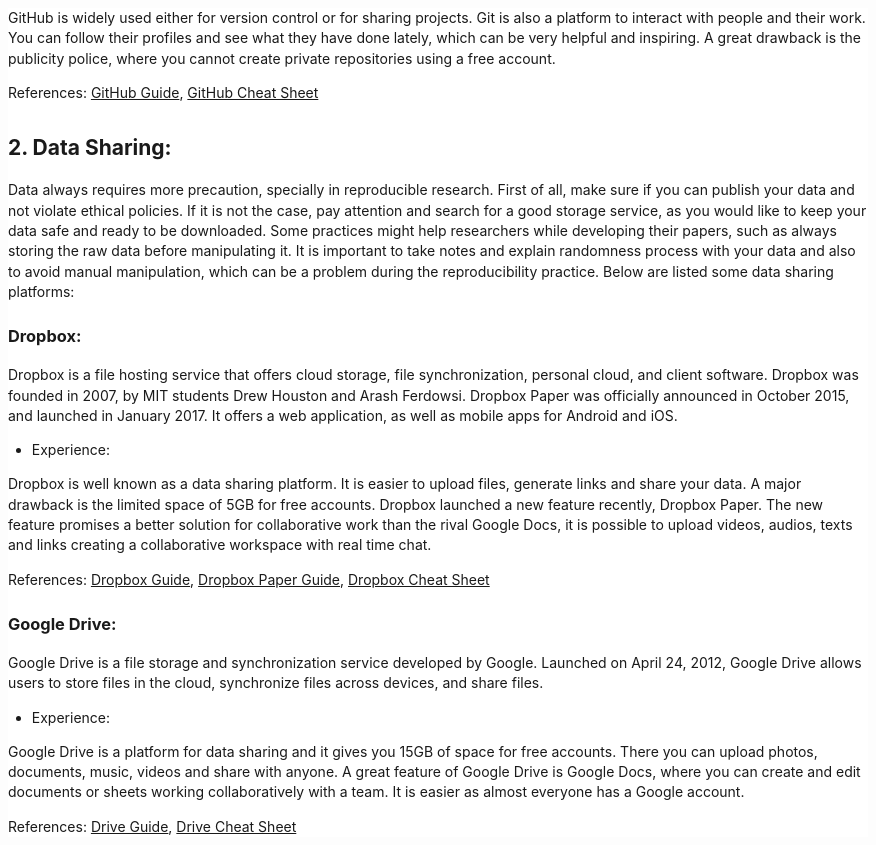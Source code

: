 GitHub is widely used either for version control or for sharing projects. Git is also a platform to interact with people and their work. You can follow their profiles and see what they have done lately, which can be very helpful and inspiring. A great drawback is the publicity police, where you cannot create private repositories using a free account. 


References: [GitHub Guide](https://guides.github.com/activities/hello-world/), [GitHub Cheat Sheet](https://services.github.com/on-demand/downloads/github-git-cheat-sheet.pdf)

## 2. Data Sharing: 

Data always requires more precaution, specially in reproducible research. First of all, make sure if you can publish your data and not violate ethical policies. If it is not the case, pay attention and search for a good storage service, as you would like to keep your data safe and ready to be downloaded. Some practices might help researchers while developing their papers, such as always storing the raw data before manipulating it. It is important to take notes and explain randomness process with your data and also to avoid manual manipulation, which can be a problem during the reproducibility practice. Below are listed some data sharing platforms: 

###  Dropbox: 

Dropbox is a file hosting service that offers cloud storage, file synchronization, personal cloud, and client software. Dropbox was founded in 2007, by MIT students Drew Houston and Arash Ferdowsi. Dropbox Paper was officially announced in October 2015, and launched in January 2017. It offers a web application, as well as mobile apps for Android and iOS.

- Experience:

Dropbox is well known as a data sharing platform. It is easier to upload files, generate links and share your data. A major drawback is the limited space of 5GB for free accounts. Dropbox launched a new feature recently, Dropbox Paper. The new feature promises a better solution for collaborative work than the rival Google Docs, it is possible to upload videos, audios, texts and links creating a collaborative workspace with real time chat. 


References: [Dropbox Guide](https://www.dropbox.com/guide), [Dropbox Paper Guide](https://paper.dropbox.com/), [Dropbox Cheat Sheet](https://www.takecontrolbooks.com/resources/0150/TCoDropbox-CheatSheet.pdf)


###  Google Drive: 

Google Drive is a file storage and synchronization service developed by Google. Launched on April 24, 2012, Google Drive allows users to store files in the cloud, synchronize files across devices, and share files. 


- Experience:

Google Drive is a platform for data sharing and it gives you 15GB of space for free accounts. There you can upload photos, documents, music, videos and share with anyone. A great feature of Google Drive is Google Docs, where you can create and edit documents or sheets working collaboratively with a team. It is easier as almost everyone has a Google account. 

References: [Drive Guide](https://www.google.com/drive/using-drive/), [Drive Cheat Sheet](https://gsuite.google.com/learning-center/products/drive/cheat-sheet/drive-cheat-sheet.pdf)
